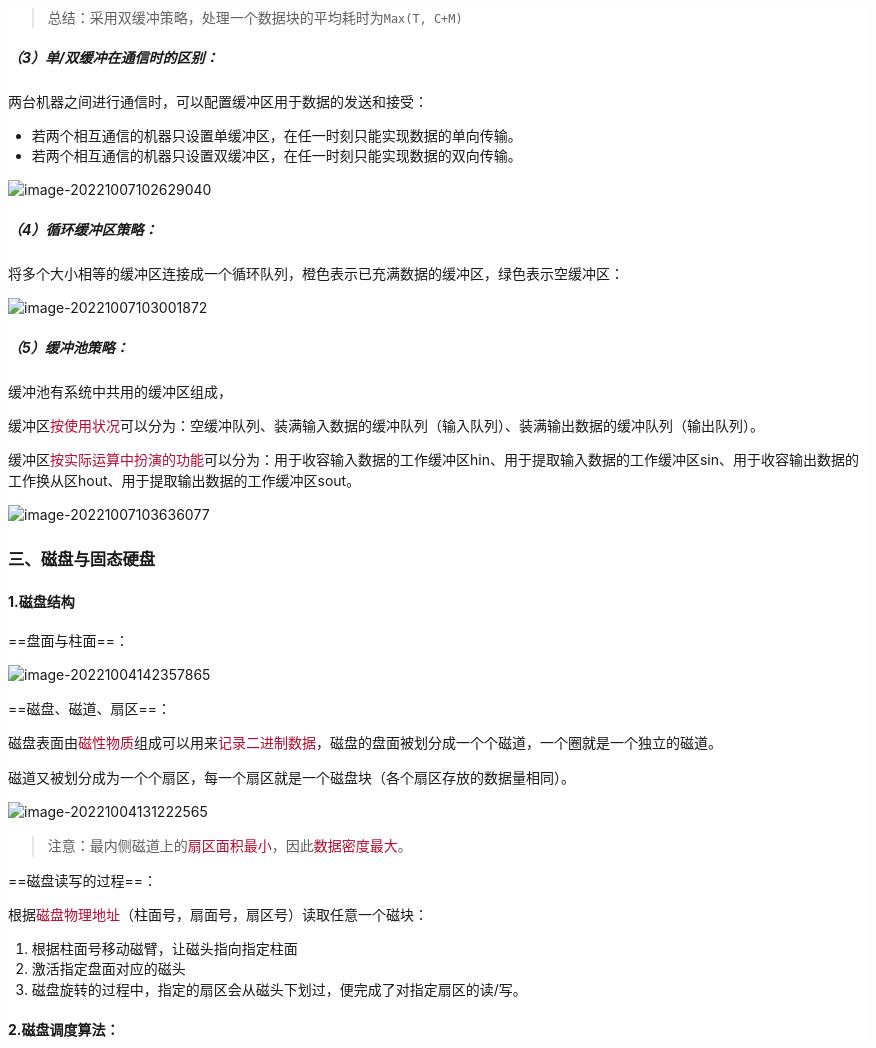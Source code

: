 > 总结：采用双缓冲策略，处理一个数据块的平均耗时为`Max(T, C+M)`

##### （3）单/双缓冲在通信时的区别：

两台机器之间进行通信时，可以配置缓冲区用于数据的发送和接受：

- 若两个相互通信的机器只设置单缓冲区，在任一时刻只能实现数据的单向传输。
- 若两个相互通信的机器只设置双缓冲区，在任一时刻只能实现数据的双向传输。

![image-20221007102629040](https://raw.githubusercontent.com/Polaris-hzn8/TyporaImg/main/hexo/operatingSystem/image-20221007102629040.png)

##### （4）循环缓冲区策略：

将多个大小相等的缓冲区连接成一个循环队列，橙色表示已充满数据的缓冲区，绿色表示空缓冲区：

![image-20221007103001872](https://raw.githubusercontent.com/Polaris-hzn8/TyporaImg/main/hexo/operatingSystem/image-20221007103001872.png)

##### （5）缓冲池策略：

缓冲池有系统中共用的缓冲区组成，

缓冲区<font color='#BAOC2F'>按使用状况</font>可以分为：空缓冲队列、装满输入数据的缓冲队列（输入队列）、装满输出数据的缓冲队列（输出队列）。

缓冲区<font color='#BAOC2F'>按实际运算中扮演的功能</font>可以分为：用于收容输入数据的工作缓冲区hin、用于提取输入数据的工作缓冲区sin、用于收容输出数据的工作换从区hout、用于提取输出数据的工作缓冲区sout。

![image-20221007103636077](https://raw.githubusercontent.com/Polaris-hzn8/TyporaImg/main/hexo/operatingSystem/image-20221007103636077.png)

### 三、磁盘与固态硬盘

#### 1.磁盘结构

==盘面与柱面==：

![image-20221004142357865](https://raw.githubusercontent.com/Polaris-hzn8/TyporaImg/main/hexo/operatingSystem/image-20221004142357865.png)

==磁盘、磁道、扇区==：

磁盘表面由<font color='#BAOC2F'>磁性物质</font>组成可以用来<font color='#BAOC2F'>记录二进制数据</font>，磁盘的盘面被划分成一个个磁道，一个圈就是一个独立的磁道。

磁道又被划分成为一个个扇区，每一个扇区就是一个磁盘块（各个扇区存放的数据量相同）。

![image-20221004131222565](https://raw.githubusercontent.com/Polaris-hzn8/TyporaImg/main/hexo/operatingSystem/image-20221004131222565.png)

> 注意：最内侧磁道上的<font color='#BAOC2F'>扇区面积最小</font>，因此<font color='#BAOC2F'>数据密度最大</font>。

==磁盘读写的过程==：

根据<font color='#BAOC2F'>磁盘物理地址</font>（柱面号，扇面号，扇区号）读取任意一个磁块：

1. 根据柱面号移动磁臂，让磁头指向指定柱面
2. 激活指定盘面对应的磁头
3. 磁盘旋转的过程中，指定的扇区会从磁头下划过，便完成了对指定扇区的读/写。

#### 2.磁盘调度算法：
